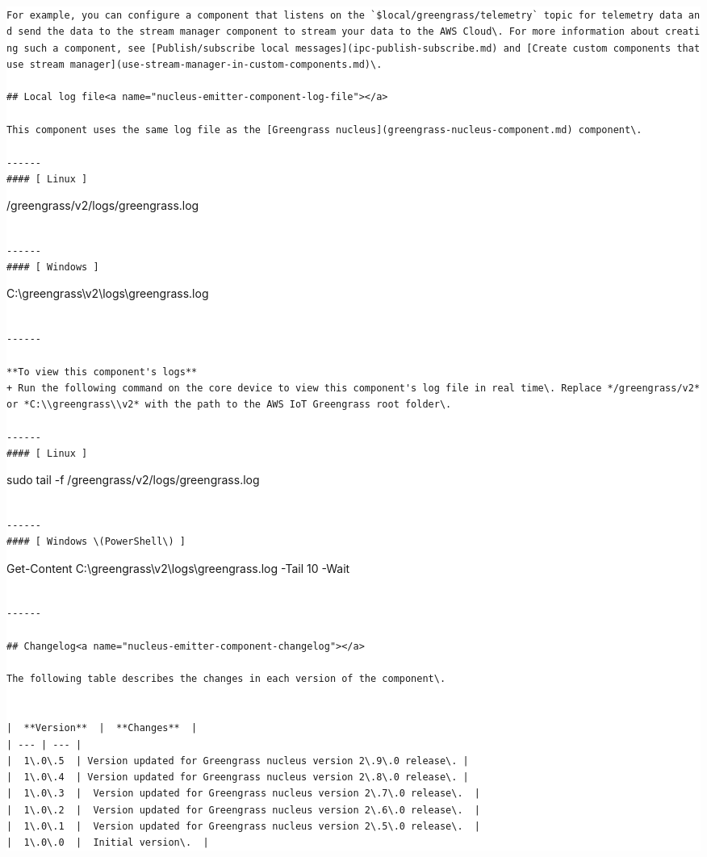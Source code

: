 ```
For example, you can configure a component that listens on the `$local/greengrass/telemetry` topic for telemetry data and send the data to the stream manager component to stream your data to the AWS Cloud\. For more information about creating such a component, see [Publish/subscribe local messages](ipc-publish-subscribe.md) and [Create custom components that use stream manager](use-stream-manager-in-custom-components.md)\.

## Local log file<a name="nucleus-emitter-component-log-file"></a>

This component uses the same log file as the [Greengrass nucleus](greengrass-nucleus-component.md) component\.

------
#### [ Linux ]

```
/greengrass/v2/logs/greengrass.log
```

------
#### [ Windows ]

```
C:\greengrass\v2\logs\greengrass.log
```

------

**To view this component's logs**
+ Run the following command on the core device to view this component's log file in real time\. Replace */greengrass/v2* or *C:\\greengrass\\v2* with the path to the AWS IoT Greengrass root folder\.

------
#### [ Linux ]

  ```
  sudo tail -f /greengrass/v2/logs/greengrass.log
  ```

------
#### [ Windows \(PowerShell\) ]

  ```
  Get-Content C:\greengrass\v2\logs\greengrass.log -Tail 10 -Wait
  ```

------

## Changelog<a name="nucleus-emitter-component-changelog"></a>

The following table describes the changes in each version of the component\.


|  **Version**  |  **Changes**  | 
| --- | --- | 
|  1\.0\.5  | Version updated for Greengrass nucleus version 2\.9\.0 release\. | 
|  1\.0\.4  | Version updated for Greengrass nucleus version 2\.8\.0 release\. | 
|  1\.0\.3  |  Version updated for Greengrass nucleus version 2\.7\.0 release\.  | 
|  1\.0\.2  |  Version updated for Greengrass nucleus version 2\.6\.0 release\.  | 
|  1\.0\.1  |  Version updated for Greengrass nucleus version 2\.5\.0 release\.  | 
|  1\.0\.0  |  Initial version\.  | 